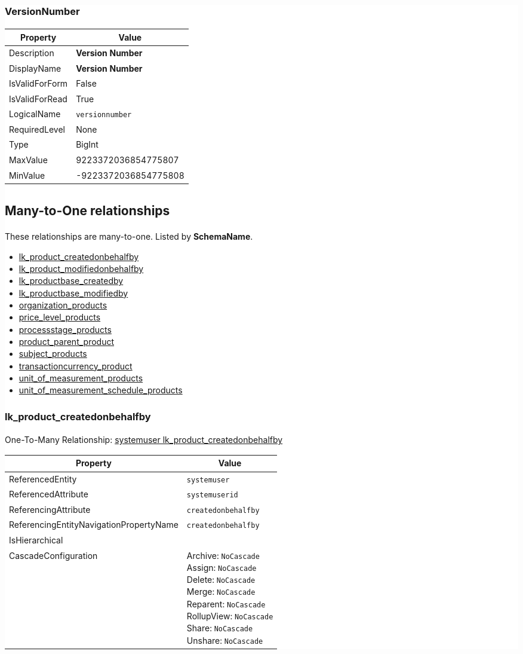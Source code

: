 ### <a name="BKMK_VersionNumber"></a> VersionNumber

|Property|Value|
|---|---|
|Description|**Version Number**|
|DisplayName|**Version Number**|
|IsValidForForm|False|
|IsValidForRead|True|
|LogicalName|`versionnumber`|
|RequiredLevel|None|
|Type|BigInt|
|MaxValue|9223372036854775807|
|MinValue|-9223372036854775808|

## Many-to-One relationships

These relationships are many-to-one. Listed by **SchemaName**.

- [lk_product_createdonbehalfby](#BKMK_lk_product_createdonbehalfby)
- [lk_product_modifiedonbehalfby](#BKMK_lk_product_modifiedonbehalfby)
- [lk_productbase_createdby](#BKMK_lk_productbase_createdby)
- [lk_productbase_modifiedby](#BKMK_lk_productbase_modifiedby)
- [organization_products](#BKMK_organization_products)
- [price_level_products](#BKMK_price_level_products)
- [processstage_products](#BKMK_processstage_products)
- [product_parent_product](#BKMK_product_parent_product-many-to-one)
- [subject_products](#BKMK_subject_products)
- [transactioncurrency_product](#BKMK_transactioncurrency_product)
- [unit_of_measurement_products](#BKMK_unit_of_measurement_products)
- [unit_of_measurement_schedule_products](#BKMK_unit_of_measurement_schedule_products)

### <a name="BKMK_lk_product_createdonbehalfby"></a> lk_product_createdonbehalfby

One-To-Many Relationship: [systemuser lk_product_createdonbehalfby](systemuser.md#BKMK_lk_product_createdonbehalfby)

|Property|Value|
|---|---|
|ReferencedEntity|`systemuser`|
|ReferencedAttribute|`systemuserid`|
|ReferencingAttribute|`createdonbehalfby`|
|ReferencingEntityNavigationPropertyName|`createdonbehalfby`|
|IsHierarchical||
|CascadeConfiguration|Archive: `NoCascade`<br />Assign: `NoCascade`<br />Delete: `NoCascade`<br />Merge: `NoCascade`<br />Reparent: `NoCascade`<br />RollupView: `NoCascade`<br />Share: `NoCascade`<br />Unshare: `NoCascade`|

